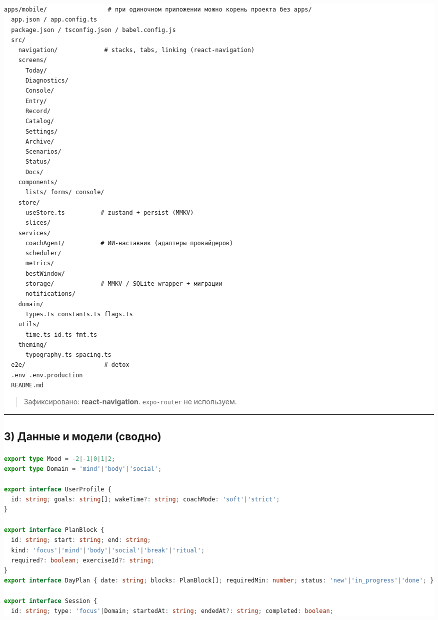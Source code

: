 ```
apps/mobile/                 # при одиночном приложении можно корень проекта без apps/
  app.json / app.config.ts
  package.json / tsconfig.json / babel.config.js
  src/
    navigation/             # stacks, tabs, linking (react-navigation)
    screens/
      Today/
      Diagnostics/
      Console/
      Entry/
      Record/
      Catalog/
      Settings/
      Archive/
      Scenarios/
      Status/
      Docs/
    components/
      lists/ forms/ console/
    store/
      useStore.ts          # zustand + persist (MMKV)
      slices/
    services/
      coachAgent/          # ИИ‑наставник (адаптеры провайдеров)
      scheduler/
      metrics/
      bestWindow/
      storage/             # MMKV / SQLite wrapper + миграции
      notifications/
    domain/
      types.ts constants.ts flags.ts
    utils/
      time.ts id.ts fmt.ts
    theming/
      typography.ts spacing.ts
  e2e/                      # detox
  .env .env.production
  README.md
```

> Зафиксировано: **react-navigation**. `expo-router` не используем.

---

## 3) Данные и модели (сводно)

```ts
export type Mood = -2|-1|0|1|2;
export type Domain = 'mind'|'body'|'social';

export interface UserProfile {
  id: string; goals: string[]; wakeTime?: string; coachMode: 'soft'|'strict';
}

export interface PlanBlock {
  id: string; start: string; end: string;
  kind: 'focus'|'mind'|'body'|'social'|'break'|'ritual';
  required?: boolean; exerciseId?: string;
}
export interface DayPlan { date: string; blocks: PlanBlock[]; requiredMin: number; status: 'new'|'in_progress'|'done'; }

export interface Session {
  id: string; type: 'focus'|Domain; startedAt: string; endedAt?: string; completed: boolean;
```